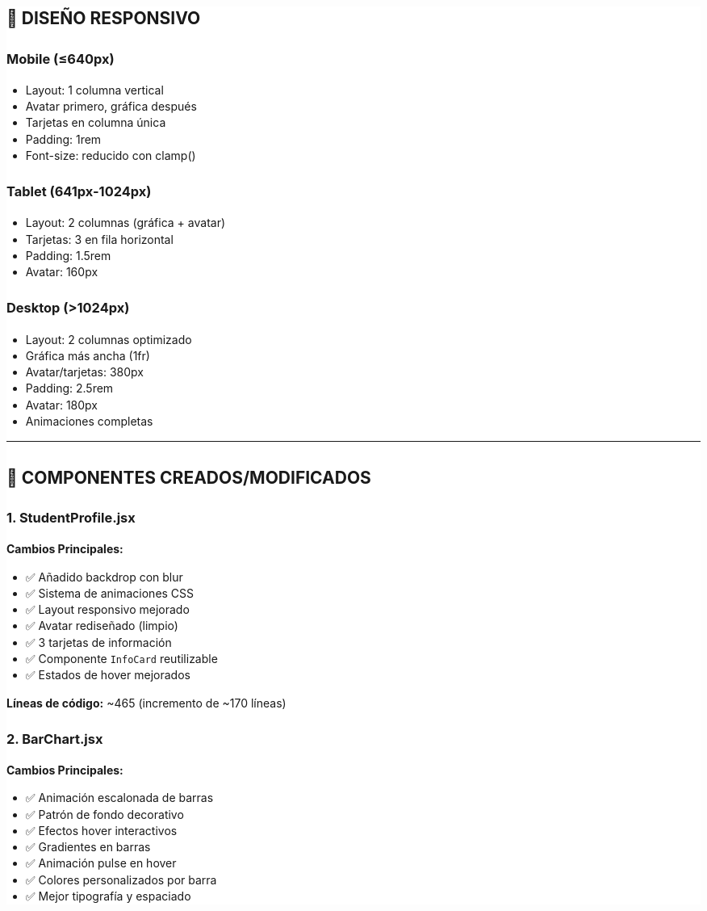 
## 📱 DISEÑO RESPONSIVO

### Mobile (≤640px)
- Layout: 1 columna vertical
- Avatar primero, gráfica después
- Tarjetas en columna única
- Padding: 1rem
- Font-size: reducido con clamp()

### Tablet (641px-1024px)
- Layout: 2 columnas (gráfica + avatar)
- Tarjetas: 3 en fila horizontal
- Padding: 1.5rem
- Avatar: 160px

### Desktop (>1024px)
- Layout: 2 columnas optimizado
- Gráfica más ancha (1fr)
- Avatar/tarjetas: 380px
- Padding: 2.5rem
- Avatar: 180px
- Animaciones completas

---

## 🔧 COMPONENTES CREADOS/MODIFICADOS

### 1. StudentProfile.jsx

**Cambios Principales:**
- ✅ Añadido backdrop con blur
- ✅ Sistema de animaciones CSS
- ✅ Layout responsivo mejorado
- ✅ Avatar rediseñado (limpio)
- ✅ 3 tarjetas de información
- ✅ Componente `InfoCard` reutilizable
- ✅ Estados de hover mejorados

**Líneas de código:** ~465 (incremento de ~170 líneas)

### 2. BarChart.jsx

**Cambios Principales:**
- ✅ Animación escalonada de barras
- ✅ Patrón de fondo decorativo
- ✅ Efectos hover interactivos
- ✅ Gradientes en barras
- ✅ Animación pulse en hover
- ✅ Colores personalizados por barra
- ✅ Mejor tipografía y espaciado
